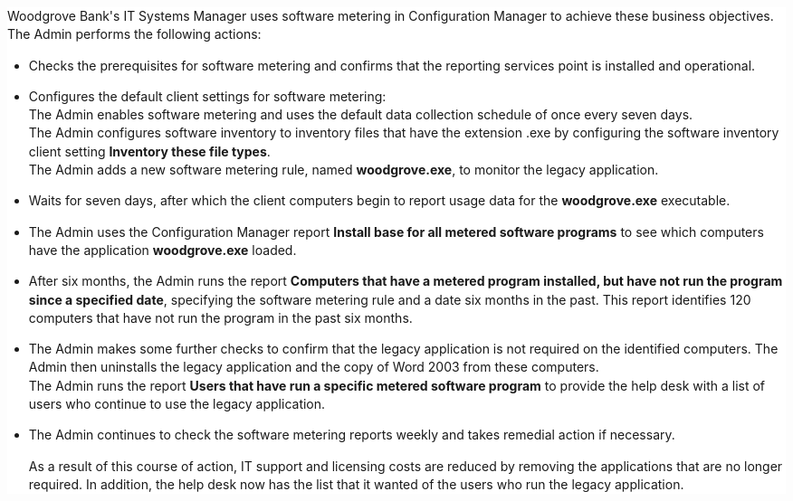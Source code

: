   Woodgrove Bank's IT Systems Manager uses software metering in Configuration Manager to achieve these business objectives. The Admin performs the following actions:

- Checks the prerequisites for software metering and confirms that the reporting services point is installed and operational.
- Configures the default client settings for software metering:<br>The Admin enables software metering and uses the default data collection schedule of once every seven days.<br>The Admin configures software inventory to inventory files that have the extension .exe by configuring the software inventory client setting **Inventory these file types**.<br>The Admin adds a new software metering rule, named **woodgrove.exe**, to monitor the legacy application.
- Waits for seven days, after which the client computers begin to report usage data for the **woodgrove.exe** executable.
- The Admin uses the Configuration Manager report **Install base for all metered software programs** to see which computers have the application **woodgrove.exe** loaded.
- After six months, the Admin runs the report **Computers that have a metered program installed, but have not run the program since a specified date**, specifying the software metering rule and a date six months in the past. This report identifies 120 computers that have not run the program in the past six months.
- The Admin makes some further checks to confirm that the legacy application is not required on the identified computers. The Admin then uninstalls the legacy application and the copy of Word 2003 from these computers.<br>The Admin runs the report **Users that have run a specific metered software program** to provide the help desk with a list of users who continue to use the legacy application.
- The Admin continues to check the software metering reports weekly and takes remedial action if necessary.

  As a result of this course of action, IT support and licensing costs are reduced by removing the applications that are no longer required. In addition, the help desk now has the list that it wanted of the users who run the legacy application.
